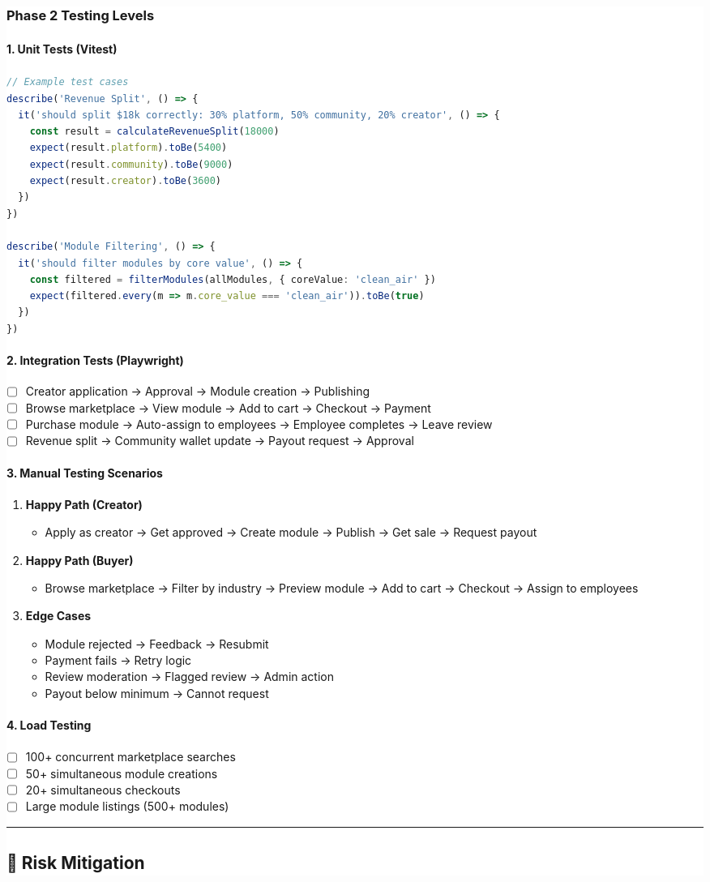 ### Phase 2 Testing Levels

#### 1. **Unit Tests** (Vitest)
```typescript
// Example test cases
describe('Revenue Split', () => {
  it('should split $18k correctly: 30% platform, 50% community, 20% creator', () => {
    const result = calculateRevenueSplit(18000)
    expect(result.platform).toBe(5400)
    expect(result.community).toBe(9000)
    expect(result.creator).toBe(3600)
  })
})

describe('Module Filtering', () => {
  it('should filter modules by core value', () => {
    const filtered = filterModules(allModules, { coreValue: 'clean_air' })
    expect(filtered.every(m => m.core_value === 'clean_air')).toBe(true)
  })
})
```

#### 2. **Integration Tests** (Playwright)
- [ ] Creator application → Approval → Module creation → Publishing
- [ ] Browse marketplace → View module → Add to cart → Checkout → Payment
- [ ] Purchase module → Auto-assign to employees → Employee completes → Leave review
- [ ] Revenue split → Community wallet update → Payout request → Approval

#### 3. **Manual Testing Scenarios**
1. **Happy Path (Creator)**
   - Apply as creator → Get approved → Create module → Publish → Get sale → Request payout

2. **Happy Path (Buyer)**
   - Browse marketplace → Filter by industry → Preview module → Add to cart → Checkout → Assign to employees

3. **Edge Cases**
   - Module rejected → Feedback → Resubmit
   - Payment fails → Retry logic
   - Review moderation → Flagged review → Admin action
   - Payout below minimum → Cannot request

#### 4. **Load Testing**
- [ ] 100+ concurrent marketplace searches
- [ ] 50+ simultaneous module creations
- [ ] 20+ simultaneous checkouts
- [ ] Large module listings (500+ modules)

---

## 🚨 Risk Mitigation
